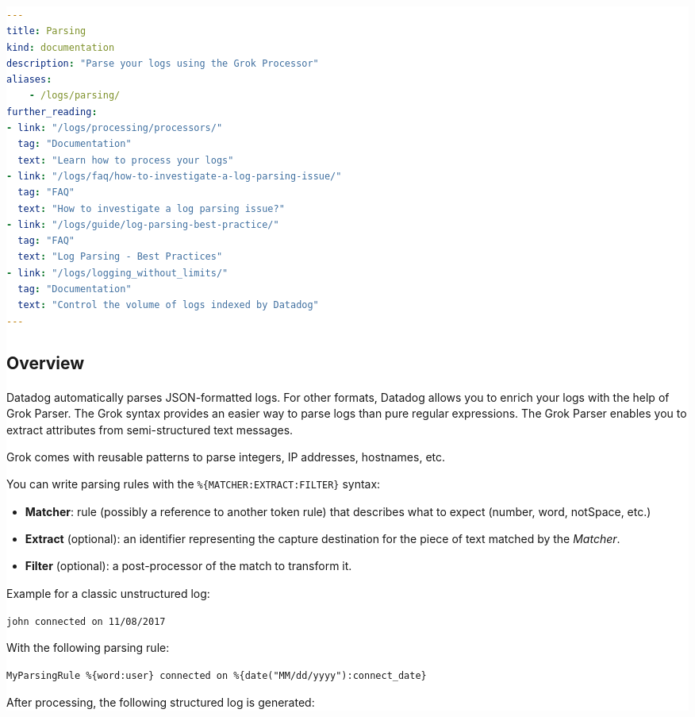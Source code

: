 ```yaml
---
title: Parsing
kind: documentation
description: "Parse your logs using the Grok Processor"
aliases:
    - /logs/parsing/
further_reading:
- link: "/logs/processing/processors/"
  tag: "Documentation"
  text: "Learn how to process your logs"
- link: "/logs/faq/how-to-investigate-a-log-parsing-issue/"
  tag: "FAQ"
  text: "How to investigate a log parsing issue?"
- link: "/logs/guide/log-parsing-best-practice/"
  tag: "FAQ"
  text: "Log Parsing - Best Practices"
- link: "/logs/logging_without_limits/"
  tag: "Documentation"
  text: "Control the volume of logs indexed by Datadog"
---
```


## Overview

Datadog automatically parses JSON-formatted logs. For other formats, Datadog allows you to enrich your logs with the help of Grok Parser.
The Grok syntax provides an easier way to parse logs than pure regular expressions. The Grok Parser enables you to extract attributes from semi-structured text messages.

Grok comes with reusable patterns to parse integers, IP addresses, hostnames, etc.

You can write parsing rules with the `%{MATCHER:EXTRACT:FILTER}` syntax:

* **Matcher**: rule (possibly a reference to another token rule) that describes what to expect (number, word, notSpace, etc.)

* **Extract** (optional): an identifier representing the capture destination for the piece of text matched by the *Matcher*.

* **Filter** (optional): a post-processor of the match to transform it.

Example for a classic unstructured log:

```text
john connected on 11/08/2017
```

With the following parsing rule:

```text
MyParsingRule %{word:user} connected on %{date("MM/dd/yyyy"):connect_date}
```

After processing, the following structured log is generated:

